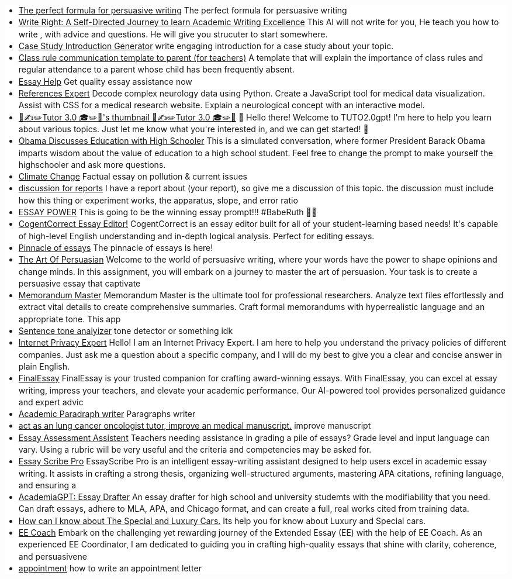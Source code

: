 - [The perfect formula for persuasive writing](./gpts/the-perfect-formula-for-persuasive-writing.md) The perfect formula for persuasive writing
- [Write Right: A Self-Directed Journey to learn Academic Writing Excellence](./gpts/write-right-a-self-directed-journey-to-learn-academic-writing-excellence.md) This AI will not write for you,  He teach you how to write , with advice and questions. He will give you strucuter to start somewhere.
- [Case Study Introduction Generator](./gpts/case-study-introduction-generator.md) write engaging introduction for a case study about your topic.
- [Class rule communication template to parent (for teachers)](./gpts/class-rule-communication-template-to-parent-for-teachers.md) A template that will explain the importance of class rules and regular attendance to a parent whose child has been frequently absent.
- [Essay Help](./gpts/essay-help.md) Get quality essay assistance now
- [References Expert](./gpts/references-expert-1.md) Decode complex neurology data using Python. Create a JavaScript tool for medical data visualization. Assist with CSS for a medical research website. Explain a neurological concept with an interactive model.
- [📑✍️✏️Tutor 3.0 🎓✏️📑's thumbnail  📑✍️✏️Tutor 3.0 🎓✏️📑](./gpts/the-tutor.md) 👋 Hello there! Welcome to TUTO2.0gpt! I'm here to help you learn about various topics. Just let me know what you're interested in, and we can get started! 🌟
- [Obama Discusses Education with High Schooler](./gpts/obama-discusses-education-with-high-schooler.md) This is a simulated conversation, where former President Barack Obama imparts wisdom about the value of education to a high school student. Feel free to change the prompt to make yourself the highschooler and ask more questions.
- [Climate Change](./gpts/climate-change.md) Factual essay on pollution & current issues
- [discussion for reports](./gpts/discussion-for-reports.md) I have a report about (your report), so give me a discussion of this topic. the discussion must include how this thing or experiment works, the apparatus, slope, and error ratio
- [ESSAY POWER](./gpts/essay-power.md) This is going to be the winning essay prompt!!! #BabeRuth 🫵🏻
- [CogentCorrect Essay Editor!](./gpts/cogentcorrect-essay-editor.md) CogentCorrect is an essay editor built for all of your student-learning based needs! It's capable of high-level English understanding and in-depth logical analysis. Perfect for editing essays.
- [Pinnacle of essays](./gpts/pinnacle-of-essays.md) The pinnacle of essays is here!
- [The Art Of Persuasian](./gpts/the-art-of-persuasian.md) Welcome to the world of persuasive writing, where your words have the power to shape opinions and change minds. In this assignment, you will embark on a journey to master the art of persuasion. Your task is to create a persuasive essay that captivate
- [Memorandum Master](./gpts/memorandum-master.md) Memorandum Master is the ultimate tool for professional researchers. Analyze text files effortlessly and extract vital details to create comprehensive summaries. Craft formal memorandums with hyperrealistic language and an appropriate tone. This app 
- [Sentence tone analyizer](./gpts/sentence-tone-analyizer.md) tone detector or something idk
- [Internet Privacy Expert](./gpts/internet-privacy-expert.md) Hello! I am an Internet Privacy Expert. I am here to help you understand the privacy policies of different companies. Just ask me a question about a specific company, and I will do my best to give you a clear and concise answer in plain English.
- [FinalEssay](./gpts/finalessay.md) FinalEssay is your trusted companion for crafting award-winning essays. With FinalEssay, you can excel at essay writing, impress your teachers, and elevate your academic performance. Our AI-powered tool provides personalized guidance and expert advic
- [Academic Paradraph writer](./gpts/academic-paradraph-writer.md) Paragraphs writer
- [act as an lung cancer oncologist tutor, improve an medical manuscript.](./gpts/act-as-an-lung-cancer-oncologist-tutor-improve-an-medical-manuscript.md) improve manuscript
- [Essay Assessment Assistent](./gpts/essay-assessment-assistent-9.md) Teachers needing assistance in grading a pile of essays? Grade level and input language can vary. Using a rubric will be very useful and the criteria and competencies may be asked for.
- [Essay Scribe Pro](./gpts/essay-scribe-pro.md) EssayScribe Pro is an intelligent essay-writing assistant designed to help users excel in academic essay writing. It assists in crafting a strong thesis, organizing well-structured arguments, mastering APA citations, refining language, and ensuring a
- [AcademiaGPT: Essay Drafter](./gpts/academiagpt-essay-drafter.md) An essay drafter for high school and university studemts with the modifiability that you need. Can draft essays, adhere to MLA, APA, and Chicago format, and can create a full, real works cited from training data.
- [How can I know about The Special and Luxury Cars.](./gpts/how-to-to-writed-essay.md) Its help you for know about Luxury and Special cars.
- [EE Coach](./gpts/ee-coach.md) Embark on the challenging yet rewarding journey of the Extended Essay (EE) with the help of EE Coach. As an experienced EE Coordinator, I am dedicated to guiding you in crafting high-quality essays that shine with clarity, coherence, and persuasivene
- [appointment](./gpts/appointment.md) how to write an appointment letter